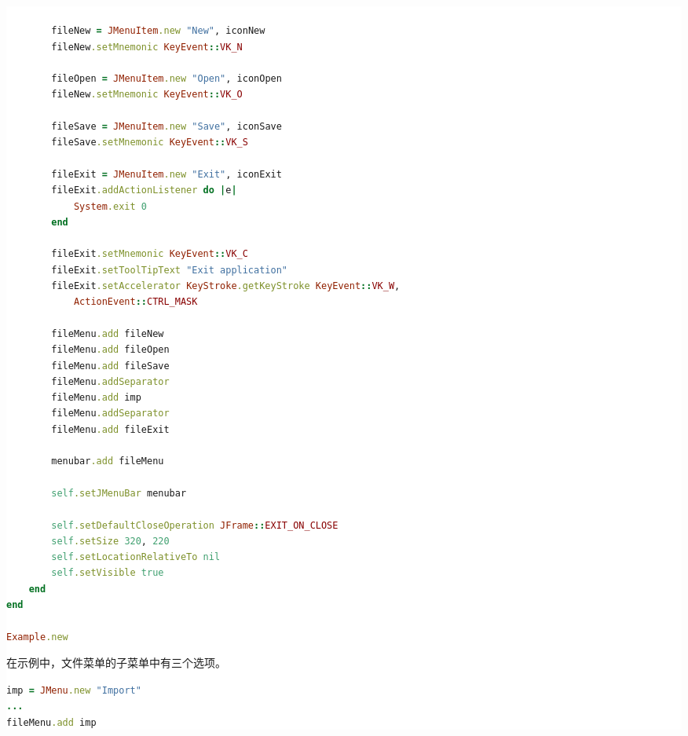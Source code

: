 ```rb

        fileNew = JMenuItem.new "New", iconNew
        fileNew.setMnemonic KeyEvent::VK_N

        fileOpen = JMenuItem.new "Open", iconOpen
        fileNew.setMnemonic KeyEvent::VK_O

        fileSave = JMenuItem.new "Save", iconSave
        fileSave.setMnemonic KeyEvent::VK_S

        fileExit = JMenuItem.new "Exit", iconExit
        fileExit.addActionListener do |e|
            System.exit 0
        end

        fileExit.setMnemonic KeyEvent::VK_C
        fileExit.setToolTipText "Exit application"
        fileExit.setAccelerator KeyStroke.getKeyStroke KeyEvent::VK_W,
            ActionEvent::CTRL_MASK

        fileMenu.add fileNew
        fileMenu.add fileOpen
        fileMenu.add fileSave
        fileMenu.addSeparator
        fileMenu.add imp
        fileMenu.addSeparator
        fileMenu.add fileExit

        menubar.add fileMenu

        self.setJMenuBar menubar

        self.setDefaultCloseOperation JFrame::EXIT_ON_CLOSE
        self.setSize 320, 220
        self.setLocationRelativeTo nil
        self.setVisible true
    end   
end

Example.new

```

在示例中，文件菜单的子菜单中有三个选项。

```rb
imp = JMenu.new "Import"
...
fileMenu.add imp

```

